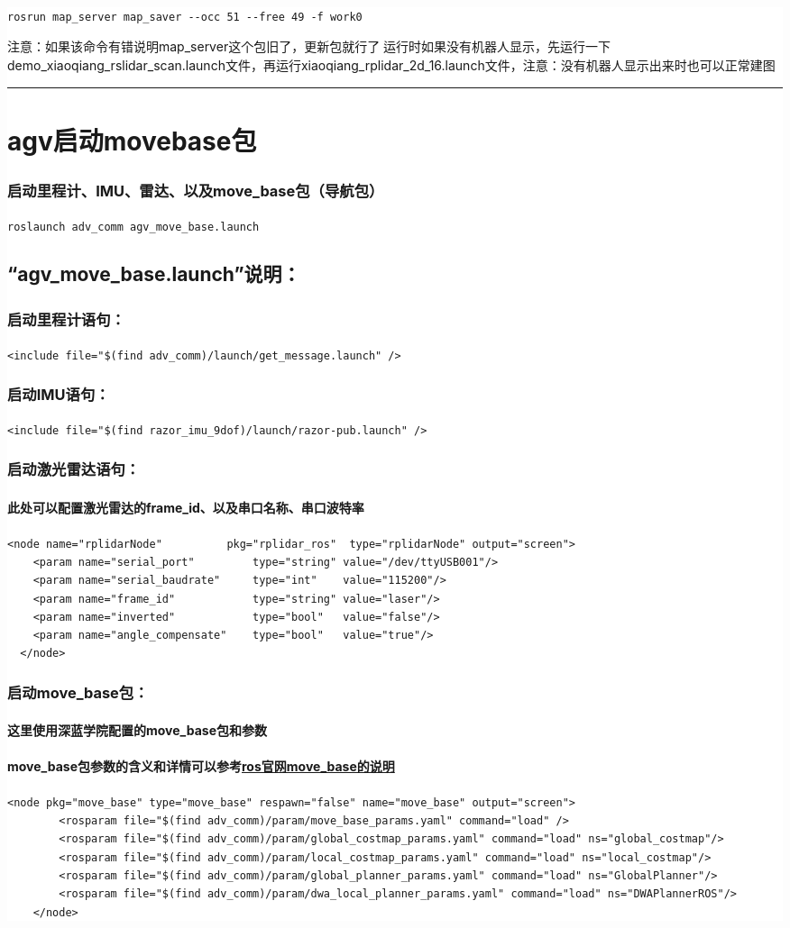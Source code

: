 ```
rosrun map_server map_saver --occ 51 --free 49 -f work0
```
注意：如果该命令有错说明map_server这个包旧了，更新包就行了
运行时如果没有机器人显示，先运行一下demo_xiaoqiang_rslidar_scan.launch文件，再运行xiaoqiang_rplidar_2d_16.launch文件，注意：没有机器人显示出来时也可以正常建图
***

# agv启动movebase包
### 启动里程计、IMU、雷达、以及move_base包（导航包）
```
roslaunch adv_comm agv_move_base.launch
```
## “agv_move_base.launch”说明：
### 启动里程计语句：
```
<include file="$(find adv_comm)/launch/get_message.launch" />
```
### 启动IMU语句：
```
<include file="$(find razor_imu_9dof)/launch/razor-pub.launch" />
```
### 启动激光雷达语句：
#### 此处可以配置激光雷达的frame_id、以及串口名称、串口波特率
```
<node name="rplidarNode"          pkg="rplidar_ros"  type="rplidarNode" output="screen">
    <param name="serial_port"         type="string" value="/dev/ttyUSB001"/>
    <param name="serial_baudrate"     type="int"    value="115200"/>
    <param name="frame_id"            type="string" value="laser"/>
    <param name="inverted"            type="bool"   value="false"/>
    <param name="angle_compensate"    type="bool"   value="true"/>
  </node>
```
### 启动move_base包：
#### 这里使用深蓝学院配置的move_base包和参数
#### move_base包参数的含义和详情可以参考[ros官网move_base的说明](http://wiki.ros.org/move_base)
```
<node pkg="move_base" type="move_base" respawn="false" name="move_base" output="screen">
        <rosparam file="$(find adv_comm)/param/move_base_params.yaml" command="load" />
        <rosparam file="$(find adv_comm)/param/global_costmap_params.yaml" command="load" ns="global_costmap"/>
        <rosparam file="$(find adv_comm)/param/local_costmap_params.yaml" command="load" ns="local_costmap"/>
        <rosparam file="$(find adv_comm)/param/global_planner_params.yaml" command="load" ns="GlobalPlanner"/>
        <rosparam file="$(find adv_comm)/param/dwa_local_planner_params.yaml" command="load" ns="DWAPlannerROS"/>
    </node>
```
